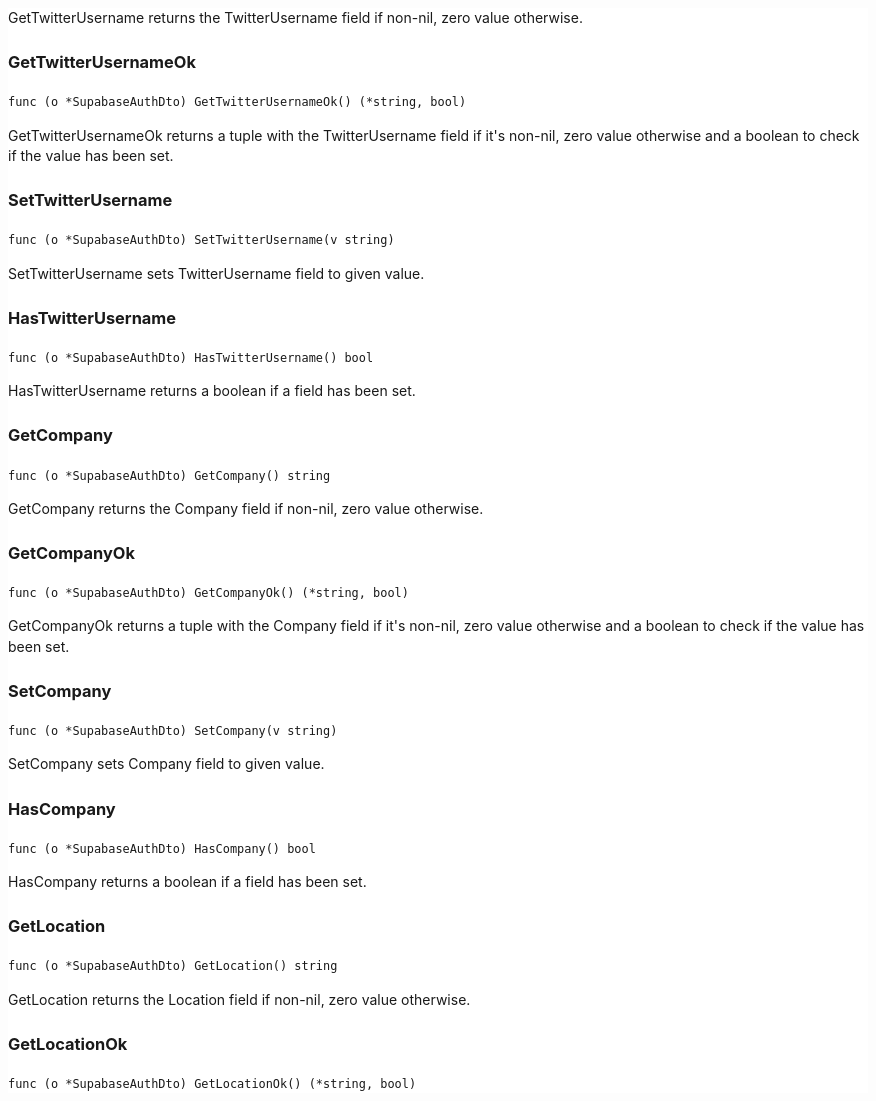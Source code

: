 GetTwitterUsername returns the TwitterUsername field if non-nil, zero value otherwise.

### GetTwitterUsernameOk

`func (o *SupabaseAuthDto) GetTwitterUsernameOk() (*string, bool)`

GetTwitterUsernameOk returns a tuple with the TwitterUsername field if it's non-nil, zero value otherwise
and a boolean to check if the value has been set.

### SetTwitterUsername

`func (o *SupabaseAuthDto) SetTwitterUsername(v string)`

SetTwitterUsername sets TwitterUsername field to given value.

### HasTwitterUsername

`func (o *SupabaseAuthDto) HasTwitterUsername() bool`

HasTwitterUsername returns a boolean if a field has been set.

### GetCompany

`func (o *SupabaseAuthDto) GetCompany() string`

GetCompany returns the Company field if non-nil, zero value otherwise.

### GetCompanyOk

`func (o *SupabaseAuthDto) GetCompanyOk() (*string, bool)`

GetCompanyOk returns a tuple with the Company field if it's non-nil, zero value otherwise
and a boolean to check if the value has been set.

### SetCompany

`func (o *SupabaseAuthDto) SetCompany(v string)`

SetCompany sets Company field to given value.

### HasCompany

`func (o *SupabaseAuthDto) HasCompany() bool`

HasCompany returns a boolean if a field has been set.

### GetLocation

`func (o *SupabaseAuthDto) GetLocation() string`

GetLocation returns the Location field if non-nil, zero value otherwise.

### GetLocationOk

`func (o *SupabaseAuthDto) GetLocationOk() (*string, bool)`

